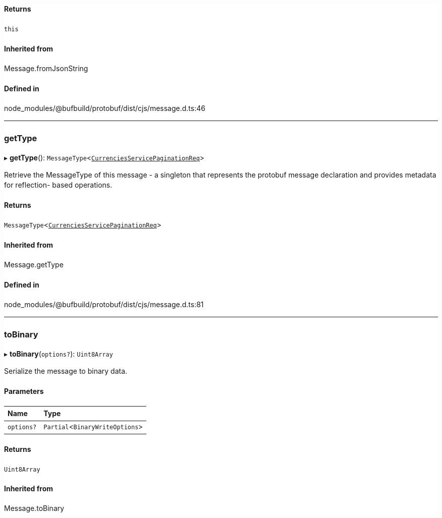 #### Returns

`this`

#### Inherited from

Message.fromJsonString

#### Defined in

node_modules/@bufbuild/protobuf/dist/cjs/message.d.ts:46

___

### getType

▸ **getType**(): `MessageType`\<[`CurrenciesServicePaginationReq`](CurrenciesServicePaginationReq.md)\>

Retrieve the MessageType of this message - a singleton that represents
the protobuf message declaration and provides metadata for reflection-
based operations.

#### Returns

`MessageType`\<[`CurrenciesServicePaginationReq`](CurrenciesServicePaginationReq.md)\>

#### Inherited from

Message.getType

#### Defined in

node_modules/@bufbuild/protobuf/dist/cjs/message.d.ts:81

___

### toBinary

▸ **toBinary**(`options?`): `Uint8Array`

Serialize the message to binary data.

#### Parameters

| Name | Type |
| :------ | :------ |
| `options?` | `Partial`\<`BinaryWriteOptions`\> |

#### Returns

`Uint8Array`

#### Inherited from

Message.toBinary

